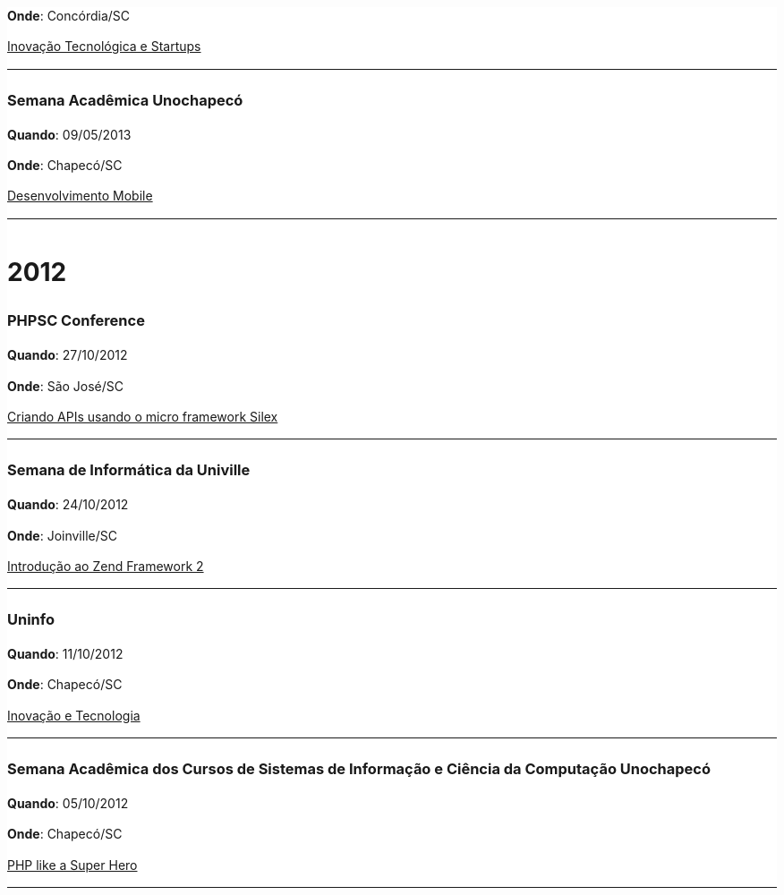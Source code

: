 **Onde**: Concórdia/SC

[Inovação Tecnológica e Startups](https://eltonminetto.dev/files/talks/inovacaostartups-130603084121-phpapp02.pdf)

---

### Semana Acadêmica Unochapecó

**Quando**: 09/05/2013

**Onde**: Chapecó/SC

[Desenvolvimento Mobile](https://speakerdeck.com/eminetto/desenvolvimento-mobile)

---

# 2012

### PHPSC Conference

**Quando**: 27/10/2012

**Onde**: São José/SC

[Criando APIs usando o micro framework Silex](https://speakerdeck.com/eminetto/api-usando-silex)

---

### Semana de Informática da Univille

**Quando**: 24/10/2012

**Onde**: Joinville/SC

[Introdução ao Zend Framework 2](https://speakerdeck.com/eminetto/introducao-ao-zend-framework-2)

---

### Uninfo

**Quando**: 11/10/2012

**Onde**: Chapecó/SC

[Inovação e Tecnologia](https://speakerdeck.com/eminetto/inovacao-e-tecnologia)

---

### Semana Acadêmica dos Cursos de Sistemas de Informação e Ciência da Computação Unochapecó

**Quando**: 05/10/2012

**Onde**: Chapecó/SC

[PHP like a Super Hero](https://speakerdeck.com/eminetto/php-like-a-super-hero)

---